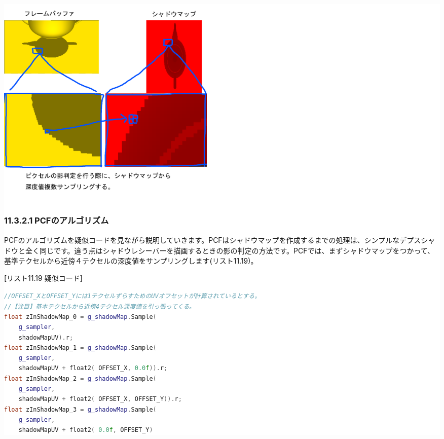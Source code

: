 <img src="fig/11.16.png" width = 400></img></br>

### 11.3.2.1 PCFのアルゴリズム
PCFのアルゴリズムを疑似コードを見ながら説明していきます。PCFはシャドウマップを作成するまでの処理は、シンプルなデプスシャドウと全く同じです。違う点はシャドウレシーバーを描画するときの影の判定の方法です。PCFでは、まずシャドウマップをつかって、基準テクセルから近傍４テクセルの深度値をサンプリングします(リスト11.19)。</br>

[リスト11.19 疑似コード]
```cpp
//OFFSET_XとOFFSET_Yには1テクセルずらすためのUVオフセットが計算されているとする。
//【注目】基本テクセルから近傍4テクセル深度値を引っ張ってくる。
float zInShadowMap_0 = g_shadowMap.Sample(
	g_sampler, 
	shadowMapUV).r;
float zInShadowMap_1 = g_shadowMap.Sample(
	g_sampler, 
	shadowMapUV + float2( OFFSET_X, 0.0f)).r;
float zInShadowMap_2 = g_shadowMap.Sample(
	g_sampler, 
	shadowMapUV + float2( OFFSET_X, OFFSET_Y)).r;
float zInShadowMap_3 = g_shadowMap.Sample(
	g_sampler, 
	shadowMapUV + float2( 0.0f, OFFSET_Y)
```